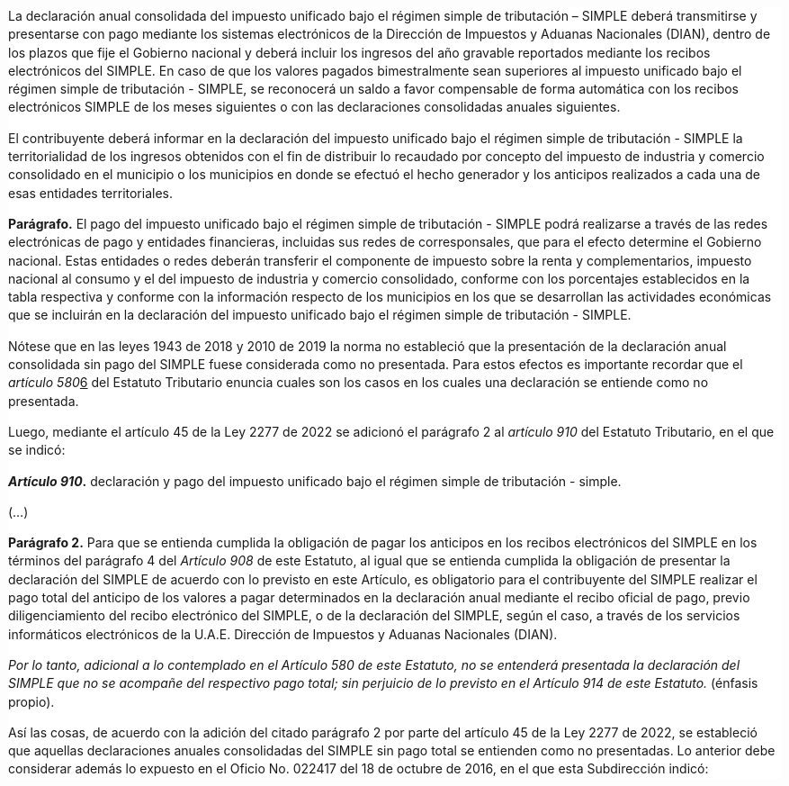La declaración anual consolidada del impuesto unificado bajo el régimen simple de tributación – SIMPLE deberá transmitirse y presentarse con pago mediante los sistemas electrónicos de la Dirección de Impuestos y Aduanas Nacionales (DIAN), dentro de los plazos que fije el Gobierno nacional y deberá incluir los ingresos del año gravable reportados mediante los recibos electrónicos del SIMPLE. En caso de que los valores pagados bimestralmente sean superiores al impuesto unificado bajo el régimen simple de tributación - SIMPLE, se reconocerá un saldo a favor compensable de forma automática con los recibos electrónicos SIMPLE de los meses siguientes o con las declaraciones consolidadas anuales siguientes.

El contribuyente deberá informar en la declaración del impuesto unificado bajo el régimen simple de tributación - SIMPLE la territorialidad de los ingresos obtenidos con el fin de distribuir lo recaudado por concepto del impuesto de industria y comercio consolidado en el municipio o los municipios en donde se efectuó el hecho generador y los anticipos realizados a cada una de esas entidades territoriales.

**Parágrafo.** El pago del impuesto unificado bajo el régimen simple de tributación - SIMPLE podrá realizarse a través de las redes electrónicas de pago y entidades financieras, incluidas sus redes de corresponsales, que para el efecto determine el Gobierno nacional. Estas entidades o redes deberán transferir el componente de impuesto sobre la renta y complementarios, impuesto nacional al consumo y el del impuesto de industria y comercio consolidado, conforme con los porcentajes establecidos en la tabla respectiva y conforme con la información respecto de los municipios en los que se desarrollan las actividades económicas que se incluirán en la declaración del impuesto unificado bajo el régimen simple de tributación - SIMPLE.

Nótese que en las leyes 1943 de 2018 y 2010 de 2019 la norma no estableció que la presentación de la declaración anual consolidada sin pago del SIMPLE fuese considerada como no presentada. Para estos efectos es importante recordar que el  _artículo 580_[6](https://www.ceta.org.co/html/vista_de_un_documento.asp?DocumentoID=52061#cite_note-6) del Estatuto Tributario enuncia cuales son los casos en los cuales una declaración se entiende como no presentada.

Luego, mediante el artículo 45 de la Ley 2277 de 2022 se adicionó el parágrafo 2 al  _artículo 910_ del Estatuto Tributario, en el que se indicó:

**_Artículo 910_.** declaración y pago del impuesto unificado bajo el régimen simple de tributación - simple.

(…)

**Parágrafo 2.** Para que se entienda cumplida la obligación de pagar los anticipos en los recibos electrónicos del SIMPLE en los términos del parágrafo 4 del  _Artículo 908_ de este Estatuto, al igual que se entienda cumplida la obligación de presentar la declaración del SIMPLE de acuerdo con lo previsto en este Artículo, es obligatorio para el contribuyente del SIMPLE realizar el pago total del anticipo de los valores a pagar determinados en la declaración anual mediante el recibo oficial de pago, previo diligenciamiento del recibo electrónico del SIMPLE, o de la declaración del SIMPLE, según el caso, a través de los servicios informáticos electrónicos de la U.A.E. Dirección de Impuestos y Aduanas Nacionales (DIAN).

_Por lo tanto, adicional a lo contemplado en el Artículo 580 de este Estatuto, no se entenderá presentada la declaración del SIMPLE que no se acompañe del respectivo pago total; sin perjuicio de lo previsto en el Artículo 914 de este Estatuto._ (énfasis propio).

Así las cosas, de acuerdo con la adición del citado parágrafo 2 por parte del artículo 45 de la Ley 2277 de 2022, se estableció que aquellas declaraciones anuales consolidadas del SIMPLE sin pago total se entienden como no presentadas. Lo anterior debe considerar además lo expuesto en el Oficio No. 022417 del 18 de octubre de 2016, en el que esta Subdirección indicó:
